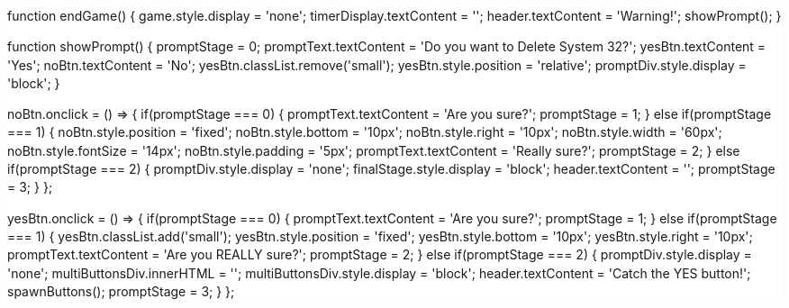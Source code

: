   function endGame() {
    game.style.display = 'none';
    timerDisplay.textContent = '';
    header.textContent = 'Warning!';
    showPrompt();
  }

  function showPrompt() {
    promptStage = 0;
    promptText.textContent = 'Do you want to Delete System 32?';
    yesBtn.textContent = 'Yes';
    noBtn.textContent = 'No';
    yesBtn.classList.remove('small');
    yesBtn.style.position = 'relative';
    promptDiv.style.display = 'block';
  }

  noBtn.onclick = () => {
    if(promptStage === 0) {
      promptText.textContent = 'Are you sure?';
      promptStage = 1;
    } else if(promptStage === 1) {
      noBtn.style.position = 'fixed';
      noBtn.style.bottom = '10px';
      noBtn.style.right = '10px';
      noBtn.style.width = '60px';
      noBtn.style.fontSize = '14px';
      noBtn.style.padding = '5px';
      promptText.textContent = 'Really sure?';
      promptStage = 2;
    } else if(promptStage === 2) {
      promptDiv.style.display = 'none';
      finalStage.style.display = 'block';
      header.textContent = '';
      promptStage = 3;
    }
  };

  yesBtn.onclick = () => {
    if(promptStage === 0) {
      promptText.textContent = 'Are you sure?';
      promptStage = 1;
    } else if(promptStage === 1) {
      yesBtn.classList.add('small');
      yesBtn.style.position = 'fixed';
      yesBtn.style.bottom = '10px';
      yesBtn.style.right = '10px';
      promptText.textContent = 'Are you REALLY sure?';
      promptStage = 2;
    } else if(promptStage === 2) {
      promptDiv.style.display = 'none';
      multiButtonsDiv.innerHTML = '';
      multiButtonsDiv.style.display = 'block';
      header.textContent = 'Catch the YES button!';
      spawnButtons();
      promptStage = 3;
    }
  };
